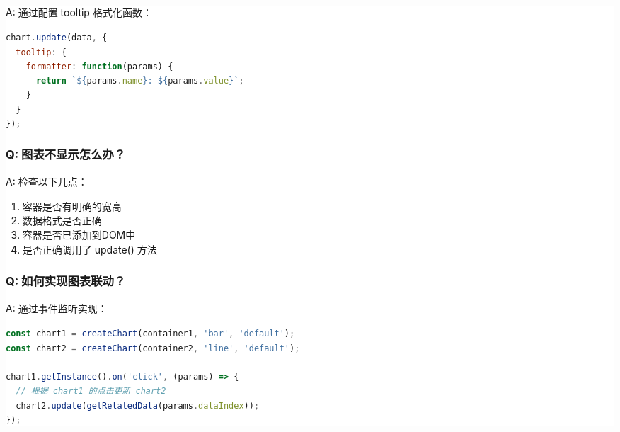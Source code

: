 A: 通过配置 tooltip 格式化函数：

```javascript
chart.update(data, {
  tooltip: {
    formatter: function(params) {
      return `${params.name}: ${params.value}`;
    }
  }
});
```

### Q: 图表不显示怎么办？

A: 检查以下几点：
1. 容器是否有明确的宽高
2. 数据格式是否正确
3. 容器是否已添加到DOM中
4. 是否正确调用了 update() 方法

### Q: 如何实现图表联动？

A: 通过事件监听实现：

```javascript
const chart1 = createChart(container1, 'bar', 'default');
const chart2 = createChart(container2, 'line', 'default');

chart1.getInstance().on('click', (params) => {
  // 根据 chart1 的点击更新 chart2
  chart2.update(getRelatedData(params.dataIndex));
});
```

